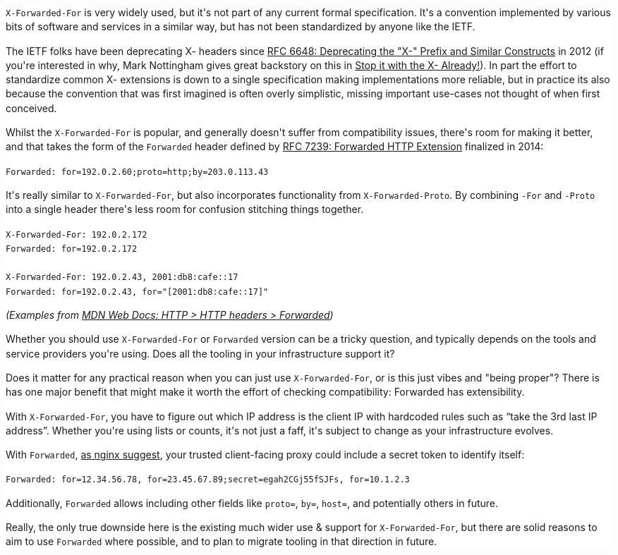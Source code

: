 `X-Forwarded-For` is very widely used, but it's not part of any current formal specification. It's a convention implemented by various bits of software and services in a similar way, but has not been standardized by anyone like the IETF.

The IETF folks have been deprecating X- headers since [RFC 6648: Deprecating the "X-" Prefix and Similar Constructs](https://datatracker.ietf.org/doc/html/rfc6648) in 2012 (if you're interested in why, Mark Nottingham gives great backstory on this in [Stop it with the X- Already!](https://www.mnot.net/blog/2009/02/18/x-)). In part the effort to standardize common X- extensions is down to a single specification making implementations more reliable, but in practice its also because the convention that was first imagined is often overly simplistic, missing important use-cases not thought of when first conceived.

Whilst the `X-Forwarded-For` is popular, and generally doesn't suffer from compatibility issues, there's room for making it better, and that takes the form of the `Forwarded` header defined by [RFC 7239: Forwarded HTTP Extension](https://datatracker.ietf.org/doc/html/rfc7239) finalized in 2014:

```
Forwarded: for=192.0.2.60;proto=http;by=203.0.113.43
```

It's really similar to `X-Forwarded-For`, but also incorporates functionality from `X-Forwarded-Proto`. By combining `-For` and `-Proto` into a single header there's less room for confusion stitching things together.

```
X-Forwarded-For: 192.0.2.172
Forwarded: for=192.0.2.172

X-Forwarded-For: 192.0.2.43, 2001:db8:cafe::17
Forwarded: for=192.0.2.43, for="[2001:db8:cafe::17]"
```

_(Examples from [MDN Web Docs: HTTP > HTTP headers > Forwarded](https://developer.mozilla.org/en-US/docs/Web/HTTP/Headers/Forwarded))_

Whether you should use `X-Forwarded-For` or `Forwarded` version can be a tricky question, and typically depends on the tools and service providers you're using. Does all the tooling in your infrastructure support it?

Does it matter for any practical reason when you can just use `X-Forwarded-For`, or is this just vibes and "being proper"? There is has one major benefit that might make it worth the effort of checking compatibility: Forwarded has extensibility.

With `X-Forwarded-For`, you have to figure out which IP address is the client IP with hardcoded rules such as “take the 3rd last IP address”. Whether you're using lists or counts, it's not just a faff, it's subject to change as your infrastructure evolves.

With `Forwarded`, [as nginx suggest](https://www.nginx.com/resources/wiki/start/topics/examples/forwarded/), your trusted client-facing proxy could include a secret token to identify itself:

```
Forwarded: for=12.34.56.78, for=23.45.67.89;secret=egah2CGj55fSJFs, for=10.1.2.3
```

Additionally, `Forwarded` allows including other fields like `proto=`, `by=`, `host=`, and potentially others in future.

Really, the only true downside here is the existing much wider use & support for `X-Forwarded-For`, but there are solid reasons to aim to use `Forwarded` where possible, and to plan to migrate tooling in that direction in future.
